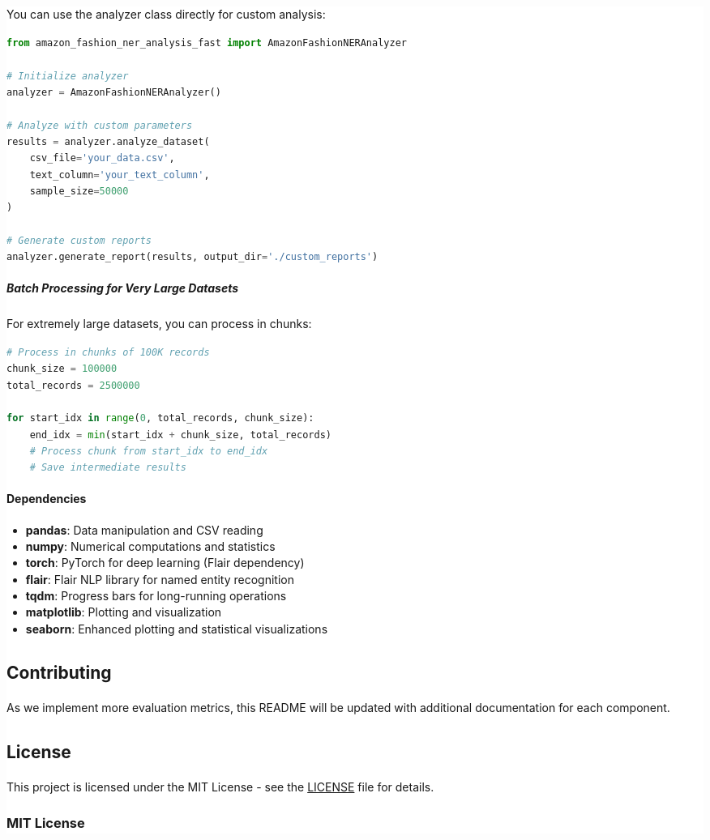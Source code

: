 You can use the analyzer class directly for custom analysis:

```python
from amazon_fashion_ner_analysis_fast import AmazonFashionNERAnalyzer

# Initialize analyzer
analyzer = AmazonFashionNERAnalyzer()

# Analyze with custom parameters
results = analyzer.analyze_dataset(
    csv_file='your_data.csv',
    text_column='your_text_column',
    sample_size=50000
)

# Generate custom reports
analyzer.generate_report(results, output_dir='./custom_reports')
```

##### Batch Processing for Very Large Datasets

For extremely large datasets, you can process in chunks:

```python
# Process in chunks of 100K records
chunk_size = 100000
total_records = 2500000

for start_idx in range(0, total_records, chunk_size):
    end_idx = min(start_idx + chunk_size, total_records)
    # Process chunk from start_idx to end_idx
    # Save intermediate results
```

#### Dependencies

- **pandas**: Data manipulation and CSV reading
- **numpy**: Numerical computations and statistics
- **torch**: PyTorch for deep learning (Flair dependency)
- **flair**: Flair NLP library for named entity recognition
- **tqdm**: Progress bars for long-running operations
- **matplotlib**: Plotting and visualization
- **seaborn**: Enhanced plotting and statistical visualizations

## Contributing

As we implement more evaluation metrics, this README will be updated with additional documentation for each component.

## License

This project is licensed under the MIT License - see the [LICENSE](LICENSE) file for details.

### MIT License
